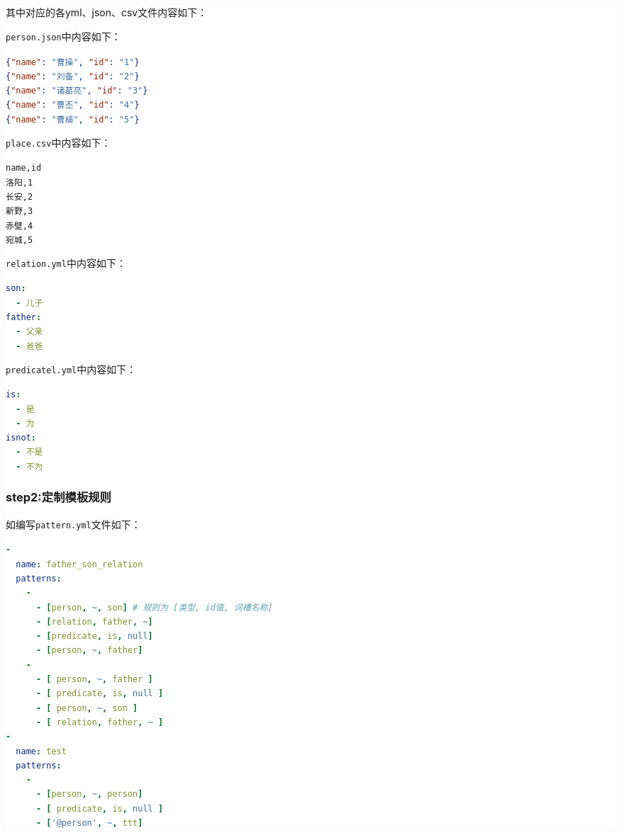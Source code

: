 其中对应的各yml、json、csv文件内容如下：

`person.json`中内容如下：

```json
{"name": "曹操", "id": "1"}
{"name": "刘备", "id": "2"}
{"name": "诸葛亮", "id": "3"}
{"name": "曹丕", "id": "4"}
{"name": "曹植", "id": "5"}
```

`place.csv`中内容如下：

```csv
name,id
洛阳,1
长安,2
新野,3
赤壁,4
宛城,5
```

`relation.yml`中内容如下：

```yaml
son:
  - 儿子
father:
  - 父亲
  - 爸爸
```

`predicatel.yml`中内容如下：

```yaml
is:
  - 是
  - 为
isnot:
  - 不是
  - 不为
```

### step2:定制模板规则

如编写`pattern.yml`文件如下：

```yaml
-
  name: father_son_relation
  patterns:
    -
      - [person, ~, son] # 规则为 [类型, id值, 词槽名称]
      - [relation, father, ~]
      - [predicate, is, null]
      - [person, ~, father]
    -
      - [ person, ~, father ]
      - [ predicate, is, null ]
      - [ person, ~, son ]
      - [ relation, father, ~ ]
-
  name: test
  patterns:
    -
      - [person, ~, person]
      - [ predicate, is, null ]
      - ['@person', ~, ttt]
```